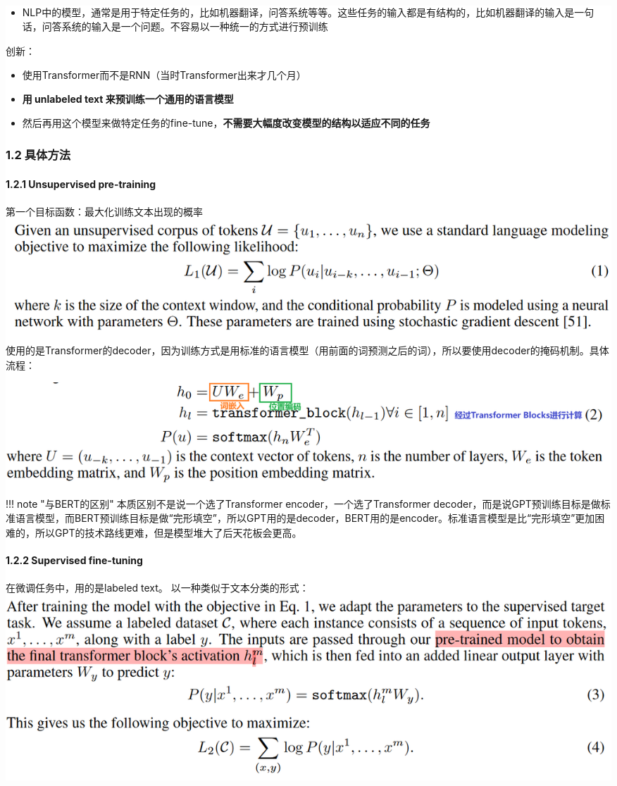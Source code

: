 - NLP中的模型，通常是用于特定任务的，比如机器翻译，问答系统等等。这些任务的输入都是有结构的，比如机器翻译的输入是一句话，问答系统的输入是一个问题。不容易以一种统一的方式进行预训练

创新：

- 使用Transformer而不是RNN（当时Transformer出来才几个月）

- **用 unlabeled text 来预训练一个通用的语言模型**

- 然后再用这个模型来做特定任务的fine-tune，**不需要大幅度改变模型的结构以适应不同的任务** 

### 1.2 具体方法
#### 1.2.1 Unsupervised pre-training

第一个目标函数：最大化训练文本出现的概率
![Alt text](assets/image-3.png)

使用的是Transformer的decoder，因为训练方式是用标准的语言模型（用前面的词预测之后的词），所以要使用decoder的掩码机制。具体流程：

![Alt text](assets/image-4.png)


!!! note "与BERT的区别"
    本质区别不是说一个选了Transformer encoder，一个选了Transformer decoder，而是说GPT预训练目标是做标准语言模型，而BERT预训练目标是做“完形填空”，所以GPT用的是decoder，BERT用的是encoder。标准语言模型是比“完形填空”更加困难的，所以GPT的技术路线更难，但是模型堆大了后天花板会更高。



#### 1.2.2 Supervised fine-tuning
在微调任务中，用的是labeled text。
以一种类似于文本分类的形式：
![Alt text](assets/image-5.png)

